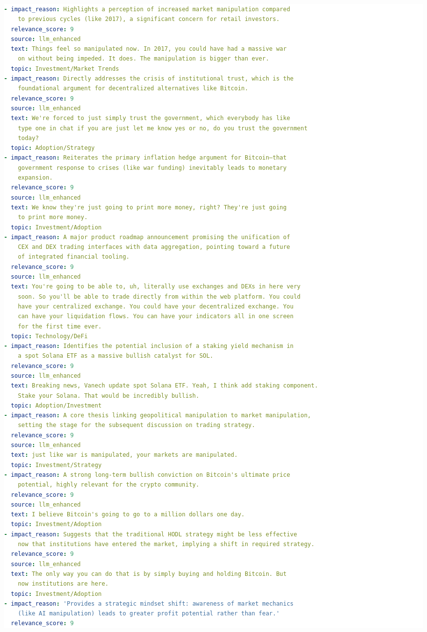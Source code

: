 ```yaml
- impact_reason: Highlights a perception of increased market manipulation compared
    to previous cycles (like 2017), a significant concern for retail investors.
  relevance_score: 9
  source: llm_enhanced
  text: Things feel so manipulated now. In 2017, you could have had a massive war
    on without being impeded. It does. The manipulation is bigger than ever.
  topic: Investment/Market Trends
- impact_reason: Directly addresses the crisis of institutional trust, which is the
    foundational argument for decentralized alternatives like Bitcoin.
  relevance_score: 9
  source: llm_enhanced
  text: We're forced to just simply trust the government, which everybody has like
    type one in chat if you are just let me know yes or no, do you trust the government
    today?
  topic: Adoption/Strategy
- impact_reason: Reiterates the primary inflation hedge argument for Bitcoin—that
    government response to crises (like war funding) inevitably leads to monetary
    expansion.
  relevance_score: 9
  source: llm_enhanced
  text: We know they're just going to print more money, right? They're just going
    to print more money.
  topic: Investment/Adoption
- impact_reason: A major product roadmap announcement promising the unification of
    CEX and DEX trading interfaces with data aggregation, pointing toward a future
    of integrated financial tooling.
  relevance_score: 9
  source: llm_enhanced
  text: You're going to be able to, uh, literally use exchanges and DEXs in here very
    soon. So you'll be able to trade directly from within the web platform. You could
    have your centralized exchange. You could have your decentralized exchange. You
    can have your liquidation flows. You can have your indicators all in one screen
    for the first time ever.
  topic: Technology/DeFi
- impact_reason: Identifies the potential inclusion of a staking yield mechanism in
    a spot Solana ETF as a massive bullish catalyst for SOL.
  relevance_score: 9
  source: llm_enhanced
  text: Breaking news, Vanech update spot Solana ETF. Yeah, I think add staking component.
    Stake your Solana. That would be incredibly bullish.
  topic: Adoption/Investment
- impact_reason: A core thesis linking geopolitical manipulation to market manipulation,
    setting the stage for the subsequent discussion on trading strategy.
  relevance_score: 9
  source: llm_enhanced
  text: just like war is manipulated, your markets are manipulated.
  topic: Investment/Strategy
- impact_reason: A strong long-term bullish conviction on Bitcoin's ultimate price
    potential, highly relevant for the crypto community.
  relevance_score: 9
  source: llm_enhanced
  text: I believe Bitcoin's going to go to a million dollars one day.
  topic: Investment/Adoption
- impact_reason: Suggests that the traditional HODL strategy might be less effective
    now that institutions have entered the market, implying a shift in required strategy.
  relevance_score: 9
  source: llm_enhanced
  text: The only way you can do that is by simply buying and holding Bitcoin. But
    now institutions are here.
  topic: Investment/Adoption
- impact_reason: 'Provides a strategic mindset shift: awareness of market mechanics
    (like AI manipulation) leads to greater profit potential rather than fear.'
  relevance_score: 9
```